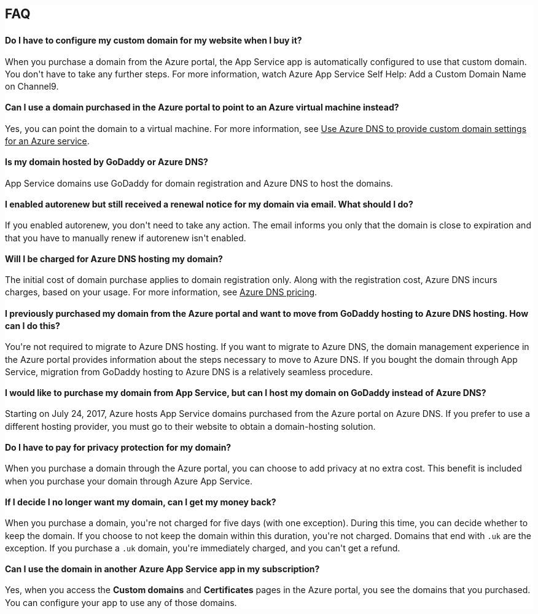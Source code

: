 ## FAQ

**Do I have to configure my custom domain for my website when I buy it?**

When you purchase a domain from the Azure portal, the App Service app is automatically configured to use that custom domain. You don't have to take any further steps. For more information, watch Azure App Service Self Help: Add a Custom Domain Name on Channel9.

**Can I use a domain purchased in the Azure portal to point to an Azure virtual machine instead?**

Yes, you can point the domain to a virtual machine. For more information, see [Use Azure DNS to provide custom domain settings for an Azure service](/azure/dns/dns-custom-domain).

**Is my domain hosted by GoDaddy or Azure DNS?**

App Service domains use GoDaddy for domain registration and Azure DNS to host the domains.

**I enabled autorenew but still received a renewal notice for my domain via email. What should I do?**

If you enabled autorenew, you don't need to take any action. The email informs you only that the domain is close to expiration and that you have to manually renew if autorenew isn't enabled.

**Will I be charged for Azure DNS hosting my domain?**

The initial cost of domain purchase applies to domain registration only. Along with the registration cost, Azure DNS incurs charges, based on your usage. For more information, see [Azure DNS pricing](https://azure.microsoft.com/pricing/details/dns/).

**I previously purchased my domain from the Azure portal and want to move from GoDaddy hosting to Azure DNS hosting. How can I do this?**

You're not required to migrate to Azure DNS hosting. If you want to migrate to Azure DNS, the domain management experience in the Azure portal provides information about the steps necessary to move to Azure DNS. If you bought the domain through App Service, migration from GoDaddy hosting to Azure DNS is a relatively seamless procedure.

**I would like to purchase my domain from App Service, but can I host my domain on GoDaddy instead of Azure DNS?**

Starting on July 24, 2017, Azure hosts App Service domains purchased from the Azure portal on Azure DNS. If you prefer to use a different hosting provider, you must go to their website to obtain a domain-hosting solution.

**Do I have to pay for privacy protection for my domain?**

When you purchase a domain through the Azure portal, you can choose to add privacy at no extra cost. This benefit is included when you purchase your domain through Azure App Service.

**If I decide I no longer want my domain, can I get my money back?**

When you purchase a domain, you're not charged for five days (with one exception). During this time, you can decide whether to keep the domain. If you choose to not keep the domain within this duration, you're not charged. Domains that end with `.uk` are the exception. If you purchase a `.uk` domain, you're immediately charged, and you can't get a refund.

**Can I use the domain in another Azure App Service app in my subscription?**

Yes, when you access the **Custom domains** and **Certificates** pages in the Azure portal, you see the domains that you purchased. You can configure your app to use any of those domains.
